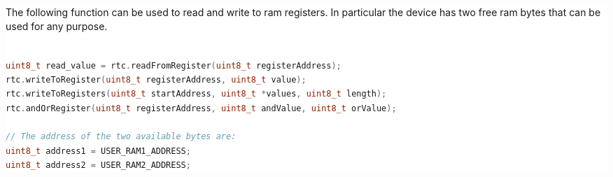The following function can be used to read and write to ram registers. In particular the device has two free ram bytes that can be used for any purpose.

```C++

uint8_t read_value = rtc.readFromRegister(uint8_t registerAddress);
rtc.writeToRegister(uint8_t registerAddress, uint8_t value);
rtc.writeToRegisters(uint8_t startAddress, uint8_t *values, uint8_t length);
rtc.andOrRegister(uint8_t registerAddress, uint8_t andValue, uint8_t orValue);

// The address of the two available bytes are:
uint8_t address1 = USER_RAM1_ADDRESS;
uint8_t address2 = USER_RAM2_ADDRESS;
```
